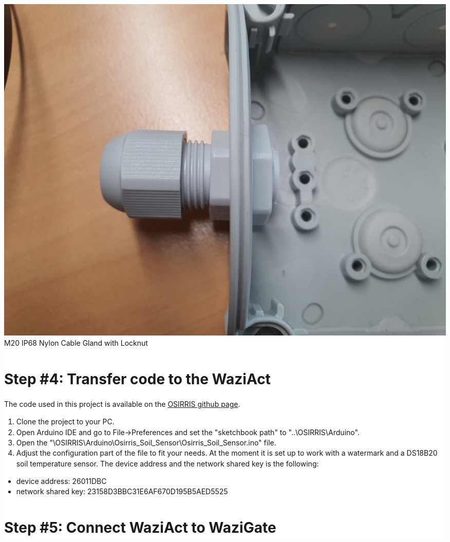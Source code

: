 ![waterproof connectors 2](media/20221118_130057.jpg)
M20 IP68 Nylon Cable Gland with Locknut

**Step \#4:** Transfer code to the WaziAct
==========================================

The code used in this project is available on the [OSIRRIS github page](https://github.com/Waziup/OSIRRIS). 

1. Clone the project to your PC.
2. Open Arduino IDE and go to File->Preferences and set the "sketchbook path" to "..\OSIRRIS\Arduino". 
3. Open the "\OSIRRIS\Arduino\Osirris_Soil_Sensor\Osirris_Soil_Sensor.ino" file.
4. Adjust the configuration part of the file to fit your needs. At the moment it is set up to work with a watermark and a DS18B20 soil temperature sensor. The device address and the network shared key is the following:
  - device address:       26011DBC
  - network shared key:   23158D3BBC31E6AF670D195B5AED5525

  **Step \#5:** Connect WaziAct to WaziGate
==========================================
